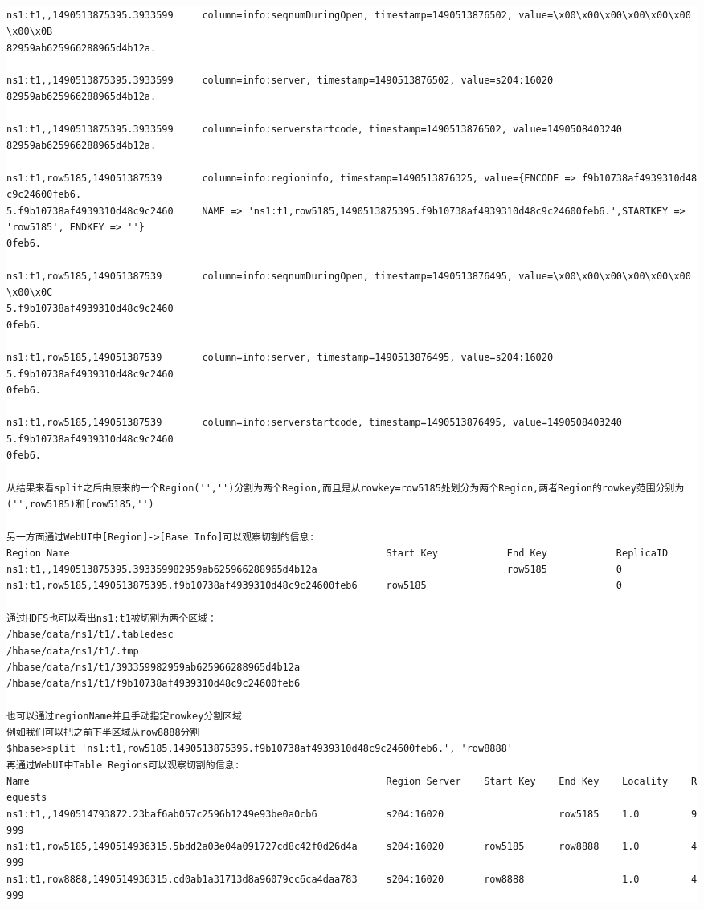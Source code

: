 	ns1:t1,,1490513875395.3933599     column=info:seqnumDuringOpen, timestamp=1490513876502, value=\x00\x00\x00\x00\x00\x00\x00\x0B
	82959ab625966288965d4b12a.	      
    
	ns1:t1,,1490513875395.3933599     column=info:server, timestamp=1490513876502, value=s204:16020
	82959ab625966288965d4b12a.	      
    
	ns1:t1,,1490513875395.3933599     column=info:serverstartcode, timestamp=1490513876502, value=1490508403240
	82959ab625966288965d4b12a.	

    ns1:t1,row5185,149051387539       column=info:regioninfo, timestamp=1490513876325, value={ENCODE => f9b10738af4939310d48c9c24600feb6.
    5.f9b10738af4939310d48c9c2460	  NAME => 'ns1:t1,row5185,1490513875395.f9b10738af4939310d48c9c24600feb6.',STARTKEY => 'row5185', ENDKEY => ''}
	0feb6.
	
	ns1:t1,row5185,149051387539       column=info:seqnumDuringOpen, timestamp=1490513876495, value=\x00\x00\x00\x00\x00\x00\x00\x0C
	5.f9b10738af4939310d48c9c2460     
    0feb6.
	
	ns1:t1,row5185,149051387539       column=info:server, timestamp=1490513876495, value=s204:16020
	5.f9b10738af4939310d48c9c2460     
    0feb6.
	
	ns1:t1,row5185,149051387539       column=info:serverstartcode, timestamp=1490513876495, value=1490508403240
	5.f9b10738af4939310d48c9c2460
	0feb6.
	
	从结果来看split之后由原来的一个Region('','')分割为两个Region,而且是从rowkey=row5185处划分为两个Region,两者Region的rowkey范围分别为('',row5185)和[row5185,'')
	
	另一方面通过WebUI中[Region]->[Base Info]可以观察切割的信息:
	Region Name                                                       Start Key            End Key            ReplicaID
	ns1:t1,,1490513875395.393359982959ab625966288965d4b12a                                 row5185            0
	ns1:t1,row5185,1490513875395.f9b10738af4939310d48c9c24600feb6     row5185                                 0
	
	通过HDFS也可以看出ns1:t1被切割为两个区域：
	/hbase/data/ns1/t1/.tabledesc
	/hbase/data/ns1/t1/.tmp
	/hbase/data/ns1/t1/393359982959ab625966288965d4b12a
	/hbase/data/ns1/t1/f9b10738af4939310d48c9c24600feb6
	
	也可以通过regionName并且手动指定rowkey分割区域
	例如我们可以把之前下半区域从row8888分割
	$hbase>split 'ns1:t1,row5185,1490513875395.f9b10738af4939310d48c9c24600feb6.', 'row8888'
	再通过WebUI中Table Regions可以观察切割的信息:
	Name                                                              Region Server    Start Key    End Key    Locality    Requests
	ns1:t1,,1490514793872.23baf6ab057c2596b1249e93be0a0cb6            s204:16020                    row5185    1.0         9999
	ns1:t1,row5185,1490514936315.5bdd2a03e04a091727cd8c42f0d26d4a     s204:16020       row5185      row8888    1.0         4999
    ns1:t1,row8888,1490514936315.cd0ab1a31713d8a96079cc6ca4daa783     s204:16020       row8888                 1.0         4999
	